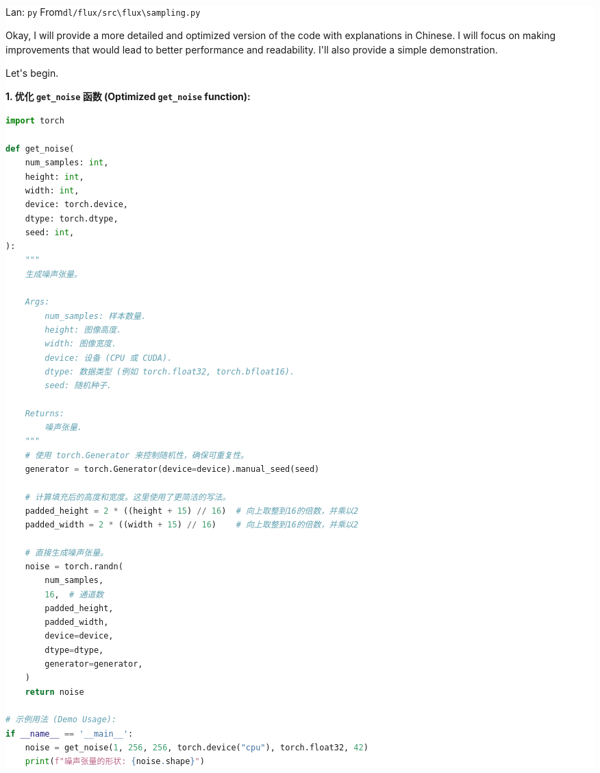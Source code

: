 Lan: `py` From`dl/flux/src\flux\sampling.py`

Okay, I will provide a more detailed and optimized version of the code with explanations in Chinese. I will focus on making improvements that would lead to better performance and readability.  I'll also provide a simple demonstration.

Let's begin.

**1. 优化 `get_noise` 函数 (Optimized `get_noise` function):**

```python
import torch

def get_noise(
    num_samples: int,
    height: int,
    width: int,
    device: torch.device,
    dtype: torch.dtype,
    seed: int,
):
    """
    生成噪声张量。

    Args:
        num_samples: 样本数量.
        height: 图像高度.
        width: 图像宽度.
        device: 设备 (CPU 或 CUDA).
        dtype: 数据类型 (例如 torch.float32, torch.bfloat16).
        seed: 随机种子.

    Returns:
        噪声张量.
    """
    # 使用 torch.Generator 来控制随机性，确保可重复性。
    generator = torch.Generator(device=device).manual_seed(seed)

    # 计算填充后的高度和宽度。这里使用了更简洁的写法。
    padded_height = 2 * ((height + 15) // 16)  # 向上取整到16的倍数，并乘以2
    padded_width = 2 * ((width + 15) // 16)    # 向上取整到16的倍数，并乘以2

    # 直接生成噪声张量。
    noise = torch.randn(
        num_samples,
        16,  # 通道数
        padded_height,
        padded_width,
        device=device,
        dtype=dtype,
        generator=generator,
    )
    return noise

# 示例用法 (Demo Usage):
if __name__ == '__main__':
    noise = get_noise(1, 256, 256, torch.device("cpu"), torch.float32, 42)
    print(f"噪声张量的形状: {noise.shape}")

```
